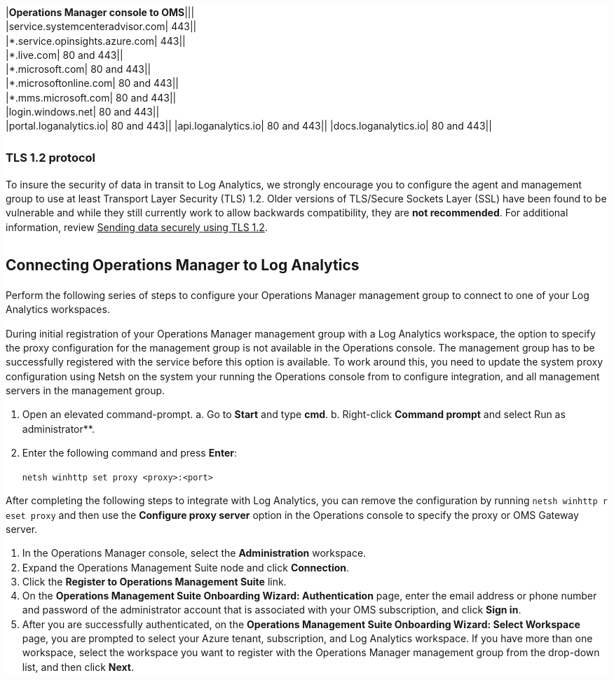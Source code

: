 |**Operations Manager console to OMS**|||  
|service.systemcenteradvisor.com| 443||  
|\*.service.opinsights.azure.com| 443||  
|\*.live.com| 80 and 443||  
|\*.microsoft.com| 80 and 443||  
|\*.microsoftonline.com| 80 and 443||  
|\*.mms.microsoft.com| 80 and 443||  
|login.windows.net| 80 and 443||  
|portal.loganalytics.io| 80 and 443||
|api.loganalytics.io| 80 and 443||
|docs.loganalytics.io| 80 and 443||  

### TLS 1.2 protocol
To insure the security of data in transit to Log Analytics, we strongly encourage you to configure the agent and management group to use at least Transport Layer Security (TLS) 1.2. Older versions of TLS/Secure Sockets Layer (SSL) have been found to be vulnerable and while they still currently work to allow backwards compatibility, they are **not recommended**.  For additional information, review [Sending data securely using TLS 1.2](log-analytics-data-security.md#sending-data-securely-using-tls-12). 

## Connecting Operations Manager to Log Analytics
Perform the following series of steps to configure your Operations Manager management group to connect to one of your Log Analytics workspaces.

During initial registration of your Operations Manager management group with a Log Analytics workspace, the option to specify the proxy configuration for the management group is not available in the Operations console.  The management group has to be successfully registered with the service before this option is available.  To work around this, you need to update the system proxy configuration using Netsh on the system your running the Operations console from to configure integration, and all management servers in the management group.  

1. Open an elevated command-prompt.
   a. Go to **Start** and type **cmd**.
   b. Right-click **Command prompt** and select Run as administrator**.
1. Enter the following command and press **Enter**:

    `netsh winhttp set proxy <proxy>:<port>`

After completing the following steps to integrate with Log Analytics, you can remove the configuration by running `netsh winhttp reset proxy` and then use the **Configure proxy server** option in the Operations console to specify the proxy or OMS Gateway server. 

1. In the Operations Manager console, select the **Administration** workspace.
1. Expand the Operations Management Suite node and click **Connection**.
1. Click the **Register to Operations Management Suite** link.
1. On the **Operations Management Suite Onboarding Wizard: Authentication** page, enter the email address or phone number and password of the administrator account that is associated with your OMS subscription, and click **Sign in**.
1. After you are successfully authenticated, on the **Operations Management Suite Onboarding Wizard: Select Workspace** page, you are prompted to select your Azure tenant, subscription, and Log Analytics workspace.  If you have more than one workspace, select the workspace you want to register with the Operations Manager management group from the drop-down list, and then click **Next**.
   